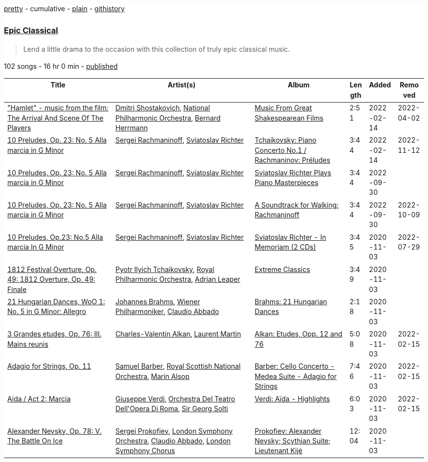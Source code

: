 [pretty](/playlists/pretty/37i9dQZF1DX9G9wwzwWL2k.md) - cumulative - [plain](/playlists/plain/37i9dQZF1DX9G9wwzwWL2k) - [githistory](https://github.githistory.xyz/mackorone/spotify-playlist-archive/blob/main/playlists/plain/37i9dQZF1DX9G9wwzwWL2k)

### [Epic Classical](https://open.spotify.com/playlist/37i9dQZF1DX9G9wwzwWL2k)

> Lend a little drama to the occasion with this collection of truly epic classical music.

102 songs - 16 hr 0 min - [published](https://open.spotify.com/playlist/0Ass7ItbbNyArnjQYNqwuO)

| Title | Artist(s) | Album | Length | Added | Removed |
|---|---|---|---|---|---|
| ["Hamlet" \- music from the film: The Arrival And Scene Of The Players](https://open.spotify.com/track/1yzaALXMkSMCLLU7aUaMvo) | [Dmitri Shostakovich](https://open.spotify.com/artist/6s1pCNXcbdtQJlsnM1hRIA), [National Philharmonic Orchestra](https://open.spotify.com/artist/2Ek1WGW7WeyDoxsZiu0AAd), [Bernard Herrmann](https://open.spotify.com/artist/5bUj39bg0zEbRzjUEISMG9) | [Music From Great Shakespearean Films](https://open.spotify.com/album/2SSKZgFVPCKch0afCkTQrU) | 2:51 | 2022-02-14 | 2022-04-02 |
| [10 Preludes, Op\. 23: No\. 5 Alla marcia in G Minor](https://open.spotify.com/track/0FuZu5ggJemfqBorcUCJEr) | [Sergei Rachmaninoff](https://open.spotify.com/artist/0Kekt6CKSo0m5mivKcoH51), [Sviatoslav Richter](https://open.spotify.com/artist/4hBgCK8FyJ5bV36ZZLB56X) | [Tchaikovsky: Piano Concerto No.1 / Rachmaninov: Préludes](https://open.spotify.com/album/512q7nCDj2h3EhfKuzzouW) | 3:44 | 2022-02-14 | 2022-11-12 |
| [10 Preludes, Op\. 23: No\. 5 Alla marcia in G Minor](https://open.spotify.com/track/6Tlh3gcmlQa68BBaNVR7uh) | [Sergei Rachmaninoff](https://open.spotify.com/artist/0Kekt6CKSo0m5mivKcoH51), [Sviatoslav Richter](https://open.spotify.com/artist/4hBgCK8FyJ5bV36ZZLB56X) | [Sviatoslav Richter Plays Piano Masterpieces](https://open.spotify.com/album/44VmzEdbntdyUw6tiJHOuV) | 3:44 | 2022-09-30 |  |
| [10 Preludes, Op\. 23: No\. 5 Alla marcia in G Minor](https://open.spotify.com/track/7AgoI79G7KfOgFF9juUtwy) | [Sergei Rachmaninoff](https://open.spotify.com/artist/0Kekt6CKSo0m5mivKcoH51), [Sviatoslav Richter](https://open.spotify.com/artist/4hBgCK8FyJ5bV36ZZLB56X) | [A Soundtrack for Walking: Rachmaninoff](https://open.spotify.com/album/1TuavRtfghRzT1Wp7KXPKp) | 3:44 | 2022-09-30 | 2022-10-09 |
| [10 Preludes, Op.23: No.5 Alla marcia In G Minor](https://open.spotify.com/track/3SBvLJ5TcCxBqGNk27X2bh) | [Sergei Rachmaninoff](https://open.spotify.com/artist/0Kekt6CKSo0m5mivKcoH51), [Sviatoslav Richter](https://open.spotify.com/artist/4hBgCK8FyJ5bV36ZZLB56X) | [Sviatoslav Richter \- In Memoriam \(2 CDs\)](https://open.spotify.com/album/4iN4FRXnOFbGqlAj1Gerz5) | 3:45 | 2020-11-03 | 2022-07-29 |
| [1812 Festival Overture, Op\. 49: 1812 Overture, Op\. 49: Finale](https://open.spotify.com/track/6kQsS6IALerD0Wa8PJloPf) | [Pyotr Ilyich Tchaikovsky](https://open.spotify.com/artist/3MKCzCnpzw3TjUYs2v7vDA), [Royal Philharmonic Orchestra](https://open.spotify.com/artist/0MvSBMGRQJY3mRwIbJsqF1), [Adrian Leaper](https://open.spotify.com/artist/27kuIxOlYJi0Wt6dH7Xe5Y) | [Extreme Classics](https://open.spotify.com/album/05CIOVFHFNIHGmqwBijNcZ) | 3:49 | 2020-11-03 |  |
| [21 Hungarian Dances, WoO 1: No\. 5 in G Minor: Allegro](https://open.spotify.com/track/2oLjhx7w8Hyd3gry9cCXr7) | [Johannes Brahms](https://open.spotify.com/artist/5wTAi7QkpP6kp8a54lmTOq), [Wiener Philharmoniker](https://open.spotify.com/artist/003f4bk13c6Q3gAUXv7dGJ), [Claudio Abbado](https://open.spotify.com/artist/6HclTVD03WSY6GUpN16BkP) | [Brahms: 21 Hungarian Dances](https://open.spotify.com/album/4ItbBO7SVJLn7HU6BXrmKV) | 2:18 | 2020-11-03 |  |
| [3 Grandes etudes, Op\. 76: III\. Mains reunis](https://open.spotify.com/track/4cYek7RefNboB5U7OtfE2W) | [Charles\-Valentin Alkan](https://open.spotify.com/artist/07OhqeLloDO7wu0yCaVO2D), [Laurent Martin](https://open.spotify.com/artist/2uBb9urjWHXkYCihrCGLfa) | [Alkan: Etudes, Opp\. 12 and 76](https://open.spotify.com/album/2zTyEhOj0fBQM459d8iVTJ) | 5:08 | 2020-11-03 | 2022-02-15 |
| [Adagio for Strings, Op\. 11](https://open.spotify.com/track/5k6y0uRLlG5uhyOmHvdIEB) | [Samuel Barber](https://open.spotify.com/artist/4XDJurjQCnWLlE7KLZCT9x), [Royal Scottish National Orchestra](https://open.spotify.com/artist/5xBSsPfZtPItmn72C2EHVf), [Marin Alsop](https://open.spotify.com/artist/0lluGWFB8hZ6HFktcH6kkr) | [Barber: Cello Concerto \- Medea Suite \- Adagio for Strings](https://open.spotify.com/album/683fpZHH6R0BAjSWxc84LH) | 7:46 | 2020-11-03 | 2022-02-15 |
| [Aida / Act 2: Marcia](https://open.spotify.com/track/2iFiEltvfs8Fp4y6Cevbi9) | [Giuseppe Verdi](https://open.spotify.com/artist/1JOQXgYdQV2yfrhewqx96o), [Orchestra Del Teatro Dell'Opera Di Roma](https://open.spotify.com/artist/05pJB6sDGej7vpC9V6bjV8), [Sir Georg Solti](https://open.spotify.com/artist/0dicUFoK5LIbqu6OoHu8VH) | [Verdi: Aïda \- Highlights](https://open.spotify.com/album/1NOVyO3mwNVhfR7uiYgzGZ) | 6:03 | 2020-11-03 | 2022-02-15 |
| [Alexander Nevsky, Op\. 78: V\. The Battle On Ice](https://open.spotify.com/track/5kMynFPblo5lJuO48j9OvO) | [Sergei Prokofiev](https://open.spotify.com/artist/4kHtgiRnpmFIV5Tm4BIs8l), [London Symphony Orchestra](https://open.spotify.com/artist/5yxyJsFanEAuwSM5kOuZKc), [Claudio Abbado](https://open.spotify.com/artist/6HclTVD03WSY6GUpN16BkP), [London Symphony Chorus](https://open.spotify.com/artist/7gCZfkXLOfuZozSItq6tCG) | [Prokofiev: Alexander Nevsky; Scythian Suite; Lieutenant Kijé](https://open.spotify.com/album/4mJyaYqgM43JAS2jNnLnH7) | 12:04 | 2020-11-03 |  |